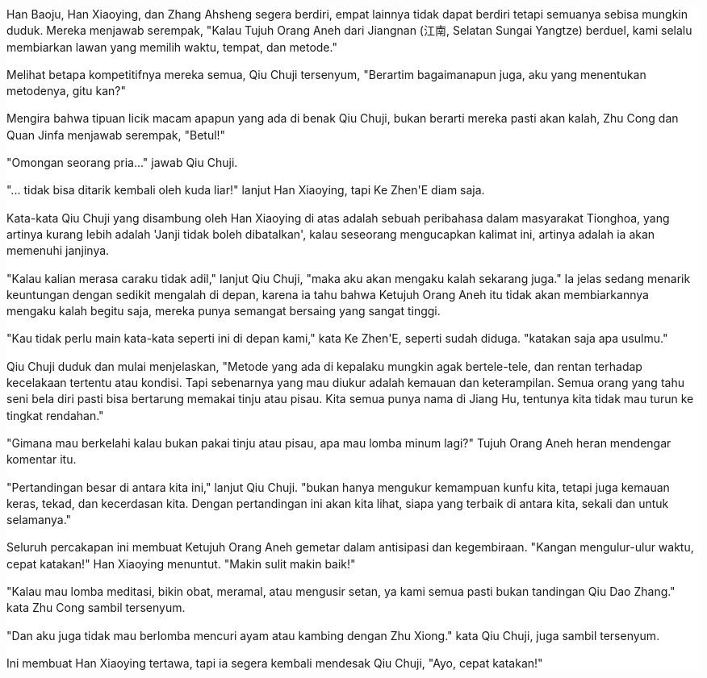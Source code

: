Han Baoju, Han Xiaoying, dan Zhang Ahsheng segera berdiri, empat lainnya tidak 
dapat berdiri tetapi semuanya sebisa mungkin duduk. Mereka menjawab serempak, 
"Kalau Tujuh Orang Aneh dari Jiangnan (江南, Selatan Sungai Yangtze) berduel, kami selalu membiarkan lawan yang 
memilih waktu, tempat, dan metode."

Melihat betapa kompetitifnya mereka semua, Qiu Chuji tersenyum, "Berartim bagaimanapun
juga, aku yang menentukan metodenya, gitu kan?"

Mengira bahwa tipuan licik macam apapun yang ada di benak Qiu Chuji, bukan berarti
mereka pasti akan kalah, Zhu Cong dan Quan Jinfa menjawab serempak, "Betul!"

"Omongan seorang pria..." jawab Qiu Chuji.

"... tidak bisa ditarik kembali oleh kuda liar!" lanjut Han Xiaoying, tapi Ke Zhen'E
diam saja.

<div class="w3-panel w3-card-4 w3-blue">
  <p>
  Kata-kata Qiu Chuji yang disambung oleh Han Xiaoying di atas adalah sebuah peribahasa
  dalam masyarakat Tionghoa, yang artinya kurang lebih adalah 'Janji tidak boleh dibatalkan',
  kalau seseorang mengucapkan kalimat ini, artinya adalah ia akan memenuhi janjinya.
  </p>
</div>

"Kalau kalian merasa caraku tidak adil," lanjut Qiu Chuji, "maka aku akan mengaku kalah
sekarang juga." Ia jelas sedang menarik keuntungan dengan sedikit mengalah di depan,
karena ia tahu bahwa Ketujuh Orang Aneh itu tidak akan membiarkannya mengaku kalah
begitu saja, mereka punya semangat bersaing yang sangat tinggi.

"Kau tidak perlu main kata-kata seperti ini di depan kami," kata Ke Zhen'E, seperti
sudah diduga. "katakan saja apa usulmu."

Qiu Chuji duduk dan mulai menjelaskan, "Metode yang ada di kepalaku mungkin agak bertele-tele,
dan rentan terhadap kecelakaan tertentu atau kondisi. Tapi sebenarnya yang mau diukur 
adalah kemauan dan keterampilan. Semua orang yang tahu seni bela diri pasti bisa bertarung
memakai tinju atau pisau. Kita semua punya nama di Jiang Hu, tentunya kita tidak mau
turun ke tingkat rendahan."

"Gimana mau berkelahi kalau bukan pakai tinju atau pisau, apa mau lomba minum lagi?"
Tujuh Orang Aneh heran mendengar komentar itu.

"Pertandingan besar di antara kita ini," lanjut Qiu Chuji. "bukan hanya mengukur kemampuan
kunfu kita, tetapi juga kemauan keras, tekad, dan kecerdasan kita. Dengan pertandingan
ini akan kita lihat, siapa yang terbaik di antara kita, sekali dan untuk selamanya."

Seluruh percakapan ini membuat Ketujuh Orang Aneh gemetar dalam antisipasi dan 
kegembiraan. "Kangan mengulur-ulur waktu, cepat katakan!" Han Xiaoying menuntut. 
"Makin sulit makin baik!"

"Kalau mau lomba meditasi, bikin obat, meramal, atau mengusir setan, ya kami semua
pasti bukan tandingan Qiu Dao Zhang." kata Zhu Cong sambil tersenyum.

"Dan aku juga tidak mau berlomba mencuri ayam atau kambing dengan Zhu Xiong." kata
Qiu Chuji, juga sambil tersenyum.

Ini membuat Han Xiaoying tertawa, tapi ia segera kembali mendesak Qiu Chuji, "Ayo,
cepat katakan!"
